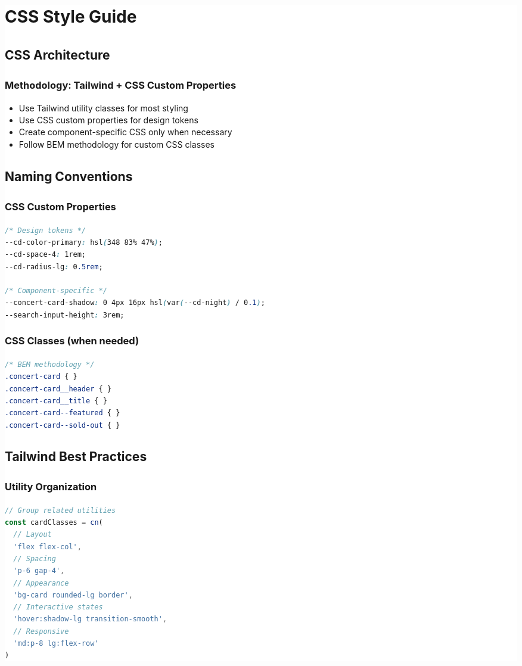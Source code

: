 # CSS Style Guide

## CSS Architecture

### Methodology: Tailwind + CSS Custom Properties
- Use Tailwind utility classes for most styling
- Use CSS custom properties for design tokens
- Create component-specific CSS only when necessary
- Follow BEM methodology for custom CSS classes

## Naming Conventions

### CSS Custom Properties
```css
/* Design tokens */
--cd-color-primary: hsl(348 83% 47%);
--cd-space-4: 1rem;
--cd-radius-lg: 0.5rem;

/* Component-specific */
--concert-card-shadow: 0 4px 16px hsl(var(--cd-night) / 0.1);
--search-input-height: 3rem;
```

### CSS Classes (when needed)
```css
/* BEM methodology */
.concert-card { }
.concert-card__header { }
.concert-card__title { }
.concert-card--featured { }
.concert-card--sold-out { }
```

## Tailwind Best Practices

### Utility Organization
```typescript
// Group related utilities
const cardClasses = cn(
  // Layout
  'flex flex-col',
  // Spacing
  'p-6 gap-4',
  // Appearance
  'bg-card rounded-lg border',
  // Interactive states
  'hover:shadow-lg transition-smooth',
  // Responsive
  'md:p-8 lg:flex-row'
)
```
